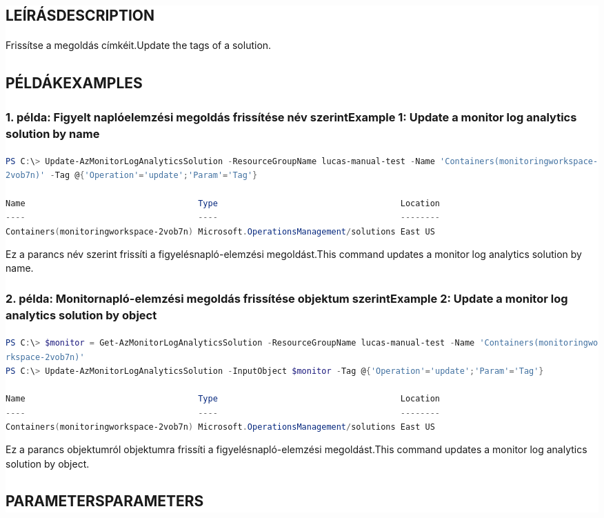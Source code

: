 ## <span data-ttu-id="dafdc-107">LEÍRÁS</span><span class="sxs-lookup"><span data-stu-id="dafdc-107">DESCRIPTION</span></span>
<span data-ttu-id="dafdc-108">Frissítse a megoldás címkéit.</span><span class="sxs-lookup"><span data-stu-id="dafdc-108">Update the tags of a solution.</span></span>

## <span data-ttu-id="dafdc-109">PÉLDÁK</span><span class="sxs-lookup"><span data-stu-id="dafdc-109">EXAMPLES</span></span>

### <span data-ttu-id="dafdc-110">1. példa: Figyelt naplóelemzési megoldás frissítése név szerint</span><span class="sxs-lookup"><span data-stu-id="dafdc-110">Example 1: Update a monitor log analytics solution by name</span></span>
```powershell
PS C:\> Update-AzMonitorLogAnalyticsSolution -ResourceGroupName lucas-manual-test -Name 'Containers(monitoringworkspace-2vob7n)' -Tag @{'Operation'='update';'Param'='Tag'}

Name                                   Type                                     Location
----                                   ----                                     --------
Containers(monitoringworkspace-2vob7n) Microsoft.OperationsManagement/solutions East US
```

<span data-ttu-id="dafdc-111">Ez a parancs név szerint frissíti a figyelésnapló-elemzési megoldást.</span><span class="sxs-lookup"><span data-stu-id="dafdc-111">This command updates a monitor log analytics solution by name.</span></span>

### <span data-ttu-id="dafdc-112">2. példa: Monitornapló-elemzési megoldás frissítése objektum szerint</span><span class="sxs-lookup"><span data-stu-id="dafdc-112">Example 2: Update a monitor log analytics solution by object</span></span>
```powershell
PS C:\> $monitor = Get-AzMonitorLogAnalyticsSolution -ResourceGroupName lucas-manual-test -Name 'Containers(monitoringworkspace-2vob7n)'
PS C:\> Update-AzMonitorLogAnalyticsSolution -InputObject $monitor -Tag @{'Operation'='update';'Param'='Tag'}

Name                                   Type                                     Location
----                                   ----                                     --------
Containers(monitoringworkspace-2vob7n) Microsoft.OperationsManagement/solutions East US
```

<span data-ttu-id="dafdc-113">Ez a parancs objektumról objektumra frissíti a figyelésnapló-elemzési megoldást.</span><span class="sxs-lookup"><span data-stu-id="dafdc-113">This command updates a monitor log analytics solution by object.</span></span>

## <span data-ttu-id="dafdc-114">PARAMETERS</span><span class="sxs-lookup"><span data-stu-id="dafdc-114">PARAMETERS</span></span>
